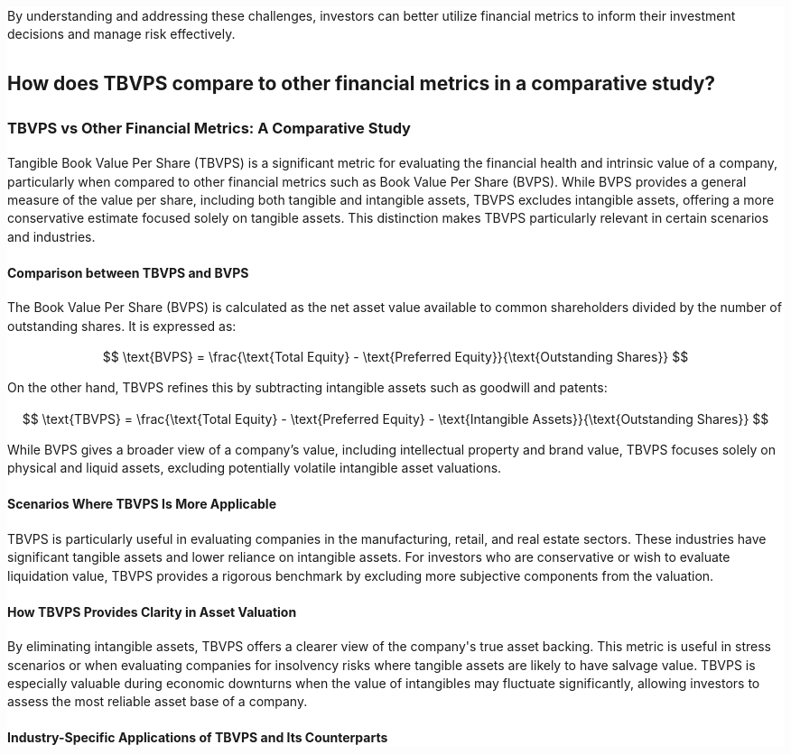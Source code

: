 By understanding and addressing these challenges, investors can better utilize financial metrics to inform their investment decisions and manage risk effectively.

## How does TBVPS compare to other financial metrics in a comparative study?

### TBVPS vs Other Financial Metrics: A Comparative Study

Tangible Book Value Per Share (TBVPS) is a significant metric for evaluating the financial health and intrinsic value of a company, particularly when compared to other financial metrics such as Book Value Per Share (BVPS). While BVPS provides a general measure of the value per share, including both tangible and intangible assets, TBVPS excludes intangible assets, offering a more conservative estimate focused solely on tangible assets. This distinction makes TBVPS particularly relevant in certain scenarios and industries.

#### Comparison between TBVPS and BVPS

The Book Value Per Share (BVPS) is calculated as the net asset value available to common shareholders divided by the number of outstanding shares. It is expressed as:

$$
\text{BVPS} = \frac{\text{Total Equity} - \text{Preferred Equity}}{\text{Outstanding Shares}}
$$

On the other hand, TBVPS refines this by subtracting intangible assets such as goodwill and patents:

$$
\text{TBVPS} = \frac{\text{Total Equity} - \text{Preferred Equity} - \text{Intangible Assets}}{\text{Outstanding Shares}}
$$

While BVPS gives a broader view of a company’s value, including intellectual property and brand value, TBVPS focuses solely on physical and liquid assets, excluding potentially volatile intangible asset valuations.

#### Scenarios Where TBVPS Is More Applicable

TBVPS is particularly useful in evaluating companies in the manufacturing, retail, and real estate sectors. These industries have significant tangible assets and lower reliance on intangible assets. For investors who are conservative or wish to evaluate liquidation value, TBVPS provides a rigorous benchmark by excluding more subjective components from the valuation.

#### How TBVPS Provides Clarity in Asset Valuation

By eliminating intangible assets, TBVPS offers a clearer view of the company's true asset backing. This metric is useful in stress scenarios or when evaluating companies for insolvency risks where tangible assets are likely to have salvage value. TBVPS is especially valuable during economic downturns when the value of intangibles may fluctuate significantly, allowing investors to assess the most reliable asset base of a company.

#### Industry-Specific Applications of TBVPS and Its Counterparts
